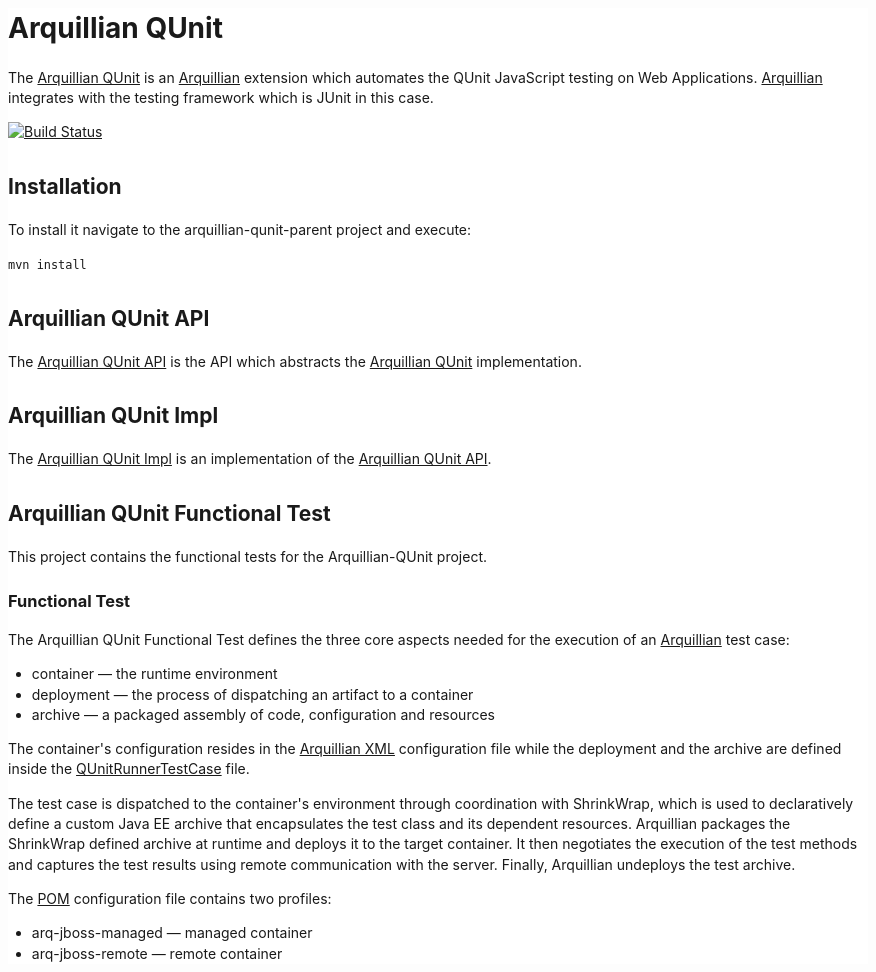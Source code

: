# Arquillian QUnit
The [Arquillian QUnit](https://github.com/tolis-e/arquillian-qunit) is an [Arquillian](http://arquillian.org/) extension which automates the QUnit JavaScript testing on Web Applications. [Arquillian](http://arquillian.org/) integrates with the testing framework which is JUnit in this case.

[![Build Status](https://travis-ci.org/tolis-e/arquillian-qunit.png?branch=master)](https://travis-ci.org/tolis-e/arquillian-qunit)

## Installation
To install it navigate to the arquillian-qunit-parent project and execute:

    mvn install

## Arquillian QUnit API
The [Arquillian QUnit API](https://github.com/tolis-e/arquillian-qunit/tree/master/arquillian-qunit-api) is the API which abstracts the [Arquillian QUnit](https://github.com/tolis-e/arquillian-qunit/tree/master/arquillian-qunit-impl) implementation.

## Arquillian QUnit Impl
The [Arquillian QUnit Impl](https://github.com/tolis-e/arquillian-qunit/tree/master/arquillian-qunit-impl) is an implementation of the [Arquillian QUnit API](https://github.com/tolis-e/arquillian-qunit/tree/master/arquillian-qunit-api).

## Arquillian QUnit Functional Test
This project contains the functional tests for the Arquillian-QUnit project.

### Functional Test 
The Arquillian QUnit Functional Test defines the three core aspects needed for the execution of an [Arquillian](http://arquillian.org/) test case:

- container — the runtime environment
- deployment — the process of dispatching an artifact to a container
- archive — a packaged assembly of code, configuration and resources

The container's configuration resides in the [Arquillian XML](https://github.com/tolis-e/arquillian-qunit/blob/master/arquillian-qunit-ftest/src/test/resources/arquillian.xml) configuration file while the deployment and the archive are defined inside the [QUnitRunnerTestCase](https://github.com/tolis-e/arquillian-qunit/blob/master/arquillian-qunit-ftest/src/test/java/org/jboss/arquillian/qunit/junit/ftest/QUnitRunnerTestCase.java) file.

The test case is dispatched to the container's environment through coordination with ShrinkWrap, which is used to declaratively define a custom Java EE archive that encapsulates the test class and its dependent resources. Arquillian packages the ShrinkWrap defined archive at runtime and deploys it to the target container. It then negotiates the execution of the test methods and captures the test results using remote communication with the server. Finally, Arquillian undeploys the test archive.

The [POM](https://github.com/tolis-e/arquillian-qunit/blob/master/arquillian-qunit-ftest/pom.xml) configuration file contains two profiles:

* arq-jboss-managed — managed container 
* arq-jboss-remote — remote container
